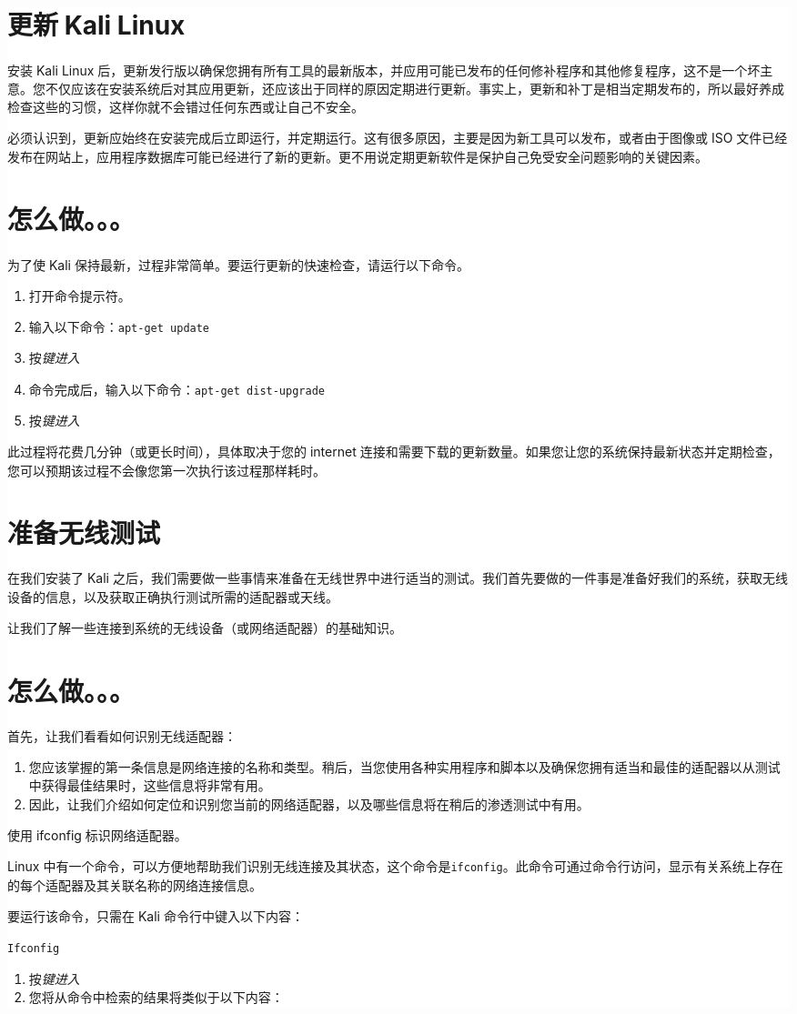 # 更新 Kali Linux

安装 Kali Linux 后，更新发行版以确保您拥有所有工具的最新版本，并应用可能已发布的任何修补程序和其他修复程序，这不是一个坏主意。您不仅应该在安装系统后对其应用更新，还应该出于同样的原因定期进行更新。事实上，更新和补丁是相当定期发布的，所以最好养成检查这些的习惯，这样你就不会错过任何东西或让自己不安全。

必须认识到，更新应始终在安装完成后立即运行，并定期运行。这有很多原因，主要是因为新工具可以发布，或者由于图像或 ISO 文件已经发布在网站上，应用程序数据库可能已经进行了新的更新。更不用说定期更新软件是保护自己免受安全问题影响的关键因素。

# 怎么做。。。

为了使 Kali 保持最新，过程非常简单。要运行更新的快速检查，请运行以下命令。

1.  打开命令提示符。
2.  输入以下命令：`apt-get update`

3.  按*键进入*
4.  命令完成后，输入以下命令：`apt-get dist-upgrade`
5.  按*键进入*

此过程将花费几分钟（或更长时间），具体取决于您的 internet 连接和需要下载的更新数量。如果您让您的系统保持最新状态并定期检查，您可以预期该过程不会像您第一次执行该过程那样耗时。

# 准备无线测试

在我们安装了 Kali 之后，我们需要做一些事情来准备在无线世界中进行适当的测试。我们首先要做的一件事是准备好我们的系统，获取无线设备的信息，以及获取正确执行测试所需的适配器或天线。

让我们了解一些连接到系统的无线设备（或网络适配器）的基础知识。

# 怎么做。。。

首先，让我们看看如何识别无线适配器：

1.  您应该掌握的第一条信息是网络连接的名称和类型。稍后，当您使用各种实用程序和脚本以及确保您拥有适当和最佳的适配器以从测试中获得最佳结果时，这些信息将非常有用。
2.  因此，让我们介绍如何定位和识别您当前的网络适配器，以及哪些信息将在稍后的渗透测试中有用。

使用 ifconfig 标识网络适配器。

Linux 中有一个命令，可以方便地帮助我们识别无线连接及其状态，这个命令是`ifconfig`。此命令可通过命令行访问，显示有关系统上存在的每个适配器及其关联名称的网络连接信息。

要运行该命令，只需在 Kali 命令行中键入以下内容：

```
Ifconfig
```

1.  按*键进入*
2.  您将从命令中检索的结果将类似于以下内容：
